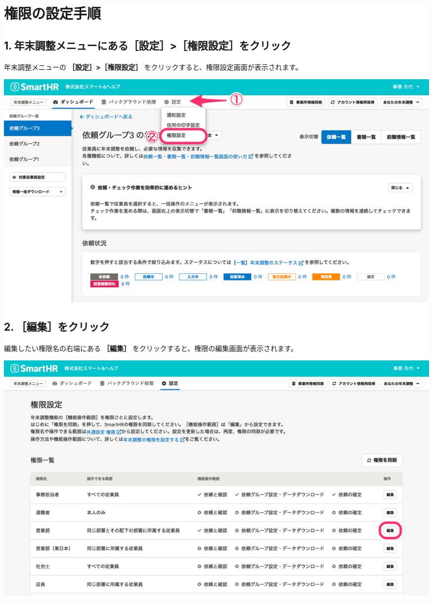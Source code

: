 # 権限の設定手順

## 1\. 年末調整メニューにある［設定］>［権限設定］をクリック

年末調整メニューの **［設定］>［権限設定］** をクリックすると、権限設定画面が表示されます。

![](./00________SmartHR____________.png)

## 2\. ［編集］をクリック

編集したい権限名の右端にある **［編集］** をクリックすると、権限の編集画面が表示されます。

![](./01________SmartHR____________.png)
